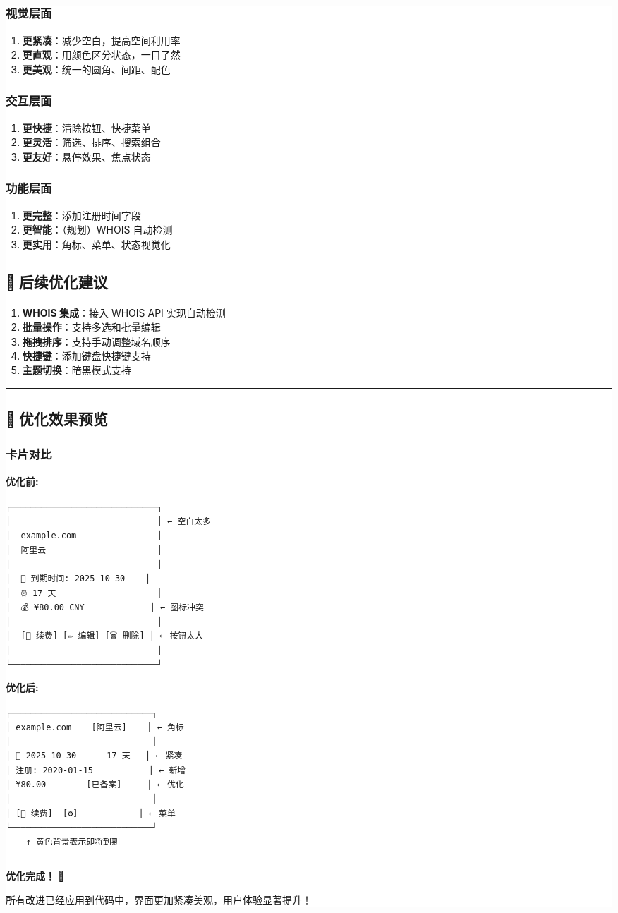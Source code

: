 ### 视觉层面
1. **更紧凑**：减少空白，提高空间利用率
2. **更直观**：用颜色区分状态，一目了然
3. **更美观**：统一的圆角、间距、配色

### 交互层面
1. **更快捷**：清除按钮、快捷菜单
2. **更灵活**：筛选、排序、搜索组合
3. **更友好**：悬停效果、焦点状态

### 功能层面
1. **更完整**：添加注册时间字段
2. **更智能**：（规划）WHOIS 自动检测
3. **更实用**：角标、菜单、状态视觉化

## 🔄 后续优化建议

1. **WHOIS 集成**：接入 WHOIS API 实现自动检测
2. **批量操作**：支持多选和批量编辑
3. **拖拽排序**：支持手动调整域名顺序
4. **快捷键**：添加键盘快捷键支持
5. **主题切换**：暗黑模式支持

---

## 📸 优化效果预览

### 卡片对比

**优化前:**
```
┌─────────────────────────────┐
│                             │ ← 空白太多
│  example.com                │
│  阿里云                      │
│                             │
│  📅 到期时间: 2025-10-30    │
│  ⏰ 17 天                    │
│  💰 ¥80.00 CNY             │ ← 图标冲突
│                             │
│  [🔄 续费] [✏️ 编辑] [🗑️ 删除] │ ← 按钮太大
│                             │
└─────────────────────────────┘
```

**优化后:**
```
┌────────────────────────────┐
│ example.com    [阿里云]    │ ← 角标
│                            │
│ 📅 2025-10-30      17 天   │ ← 紧凑
│ 注册: 2020-01-15           │ ← 新增
│ ¥80.00        [已备案]     │ ← 优化
│                            │
│ [🔄 续费]  [⚙️]            │ ← 菜单
└────────────────────────────┘
    ↑ 黄色背景表示即将到期
```

---

**优化完成！** 🎉

所有改进已经应用到代码中，界面更加紧凑美观，用户体验显著提升！

